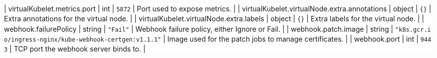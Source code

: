 | virtualKubelet.metrics.port | int | `5872` | Port used to expose metrics. |
| virtualKubelet.virtualNode.extra.annotations | object | `{}` | Extra annotations for the virtual node. |
| virtualKubelet.virtualNode.extra.labels | object | `{}` | Extra labels for the virtual node. |
| webhook.failurePolicy | string | `"Fail"` | Webhook failure policy, either Ignore or Fail. |
| webhook.patch.image | string | `"k8s.gcr.io/ingress-nginx/kube-webhook-certgen:v1.1.1"` | Image used for the patch jobs to manage certificates. |
| webhook.port | int | `9443` | TCP port the webhook server binds to. |